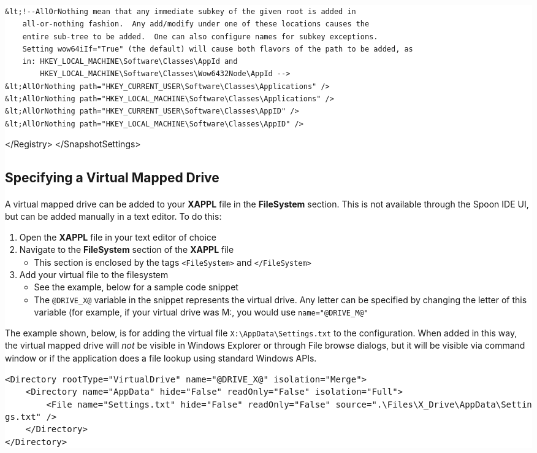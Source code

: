     &lt;!--AllOrNothing mean that any immediate subkey of the given root is added in
        all-or-nothing fashion.  Any add/modify under one of these locations causes the
        entire sub-tree to be added.  One can also configure names for subkey exceptions.
        Setting wow64iIf="True" (the default) will cause both flavors of the path to be added, as
        in: HKEY_LOCAL_MACHINE\Software\Classes\AppId and
            HKEY_LOCAL_MACHINE\Software\Classes\Wow6432Node\AppId -->
    &lt;AllOrNothing path="HKEY_CURRENT_USER\Software\Classes\Applications" />
    &lt;AllOrNothing path="HKEY_LOCAL_MACHINE\Software\Classes\Applications" />
    &lt;AllOrNothing path="HKEY_CURRENT_USER\Software\Classes\AppID" />
    &lt;AllOrNothing path="HKEY_LOCAL_MACHINE\Software\Classes\AppID" />
  &lt;/Registry>
&lt;/SnapshotSettings>
</pre>

## Specifying a Virtual Mapped Drive ##

A virtual mapped drive can be added to your **XAPPL** file in the **FileSystem** section. This is not available through the Spoon IDE UI, but can be added manually in a text editor. To do this:

1. Open the **XAPPL** file in your text editor of choice
2. Navigate to the **FileSystem** section of the **XAPPL** file
	- This section is enclosed by the tags `<FileSystem>` and `</FileSystem>`
3. Add your virtual file to the filesystem
	- See the example, below for a sample code snippet
	- The `@DRIVE_X@` variable in the snippet represents the virtual drive. Any letter can be specified by changing the letter of this variable (for example, if your virtual drive was M:, you would use `name="@DRIVE_M@"`

The example shown, below, is for adding the virtual file `X:\AppData\Settings.txt` to the configuration. When added in this way, the virtual mapped drive will *not* be visible in Windows Explorer or through File browse dialogs, but it will be visible via command window or if the application does a file lookup using standard Windows APIs.
<pre>
&lt;Directory rootType="VirtualDrive" name="@DRIVE_X@" isolation="Merge">
    &lt;Directory name="AppData" hide="False" readOnly="False" isolation="Full">
        &lt;File name="Settings.txt" hide="False" readOnly="False" source=".\Files\X_Drive\AppData\Settings.txt" />
    &lt;/Directory>
&lt;/Directory>
</pre>
